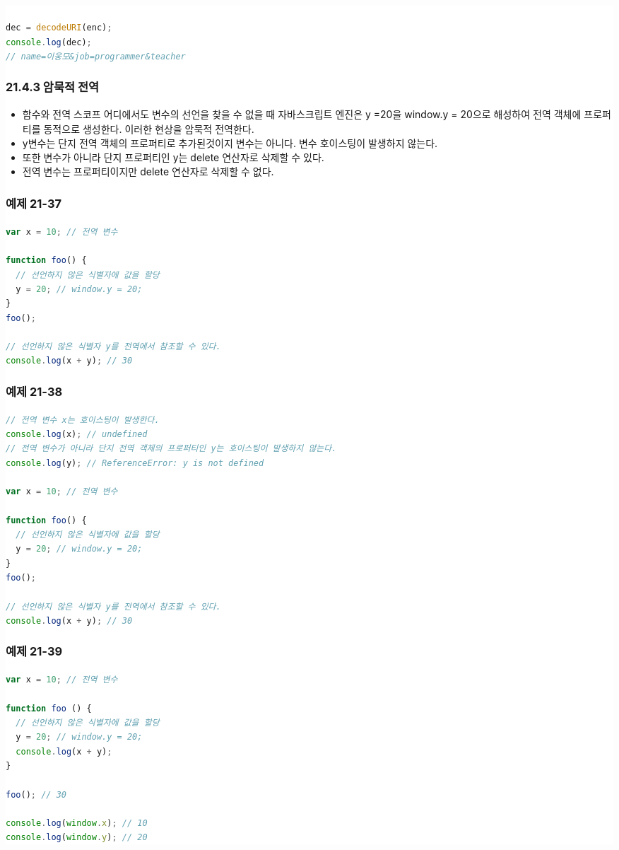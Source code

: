 ```javascript

dec = decodeURI(enc);
console.log(dec);
// name=이웅모&job=programmer&teacher
```

### 21.4.3 암묵적 전역

- 함수와 전역 스코프 어디에서도 변수의 선언을 찾을 수 없을 때 자바스크립트 엔진은 y =20을 window.y = 20으로 해성하여 전역 객체에 프로퍼티를 동적으로 생성한다. 이러한 현상을 암묵적 전역한다.
- y변수는 단지 전역 객체의 프로퍼티로 추가된것이지 변수는 아니다. 변수 호이스팅이 발생하지 않는다.
- 또한 변수가 아니라 단지 프로퍼티인 y는 delete 연산자로 삭제할 수 있다.
- 전역 변수는 프로퍼티이지만 delete 연산자로 삭제할 수 없다.

### 예제 21-37

```javascript
var x = 10; // 전역 변수

function foo() {
  // 선언하지 않은 식별자에 값을 할당
  y = 20; // window.y = 20;
}
foo();

// 선언하지 않은 식별자 y를 전역에서 참조할 수 있다.
console.log(x + y); // 30
```

### 예제 21-38

```javascript
// 전역 변수 x는 호이스팅이 발생한다.
console.log(x); // undefined
// 전역 변수가 아니라 단지 전역 객체의 프로퍼티인 y는 호이스팅이 발생하지 않는다.
console.log(y); // ReferenceError: y is not defined

var x = 10; // 전역 변수

function foo() {
  // 선언하지 않은 식별자에 값을 할당
  y = 20; // window.y = 20;
}
foo();

// 선언하지 않은 식별자 y를 전역에서 참조할 수 있다.
console.log(x + y); // 30
```

### 예제 21-39

```javascript
var x = 10; // 전역 변수

function foo () {
  // 선언하지 않은 식별자에 값을 할당
  y = 20; // window.y = 20;
  console.log(x + y);
}

foo(); // 30

console.log(window.x); // 10
console.log(window.y); // 20

```